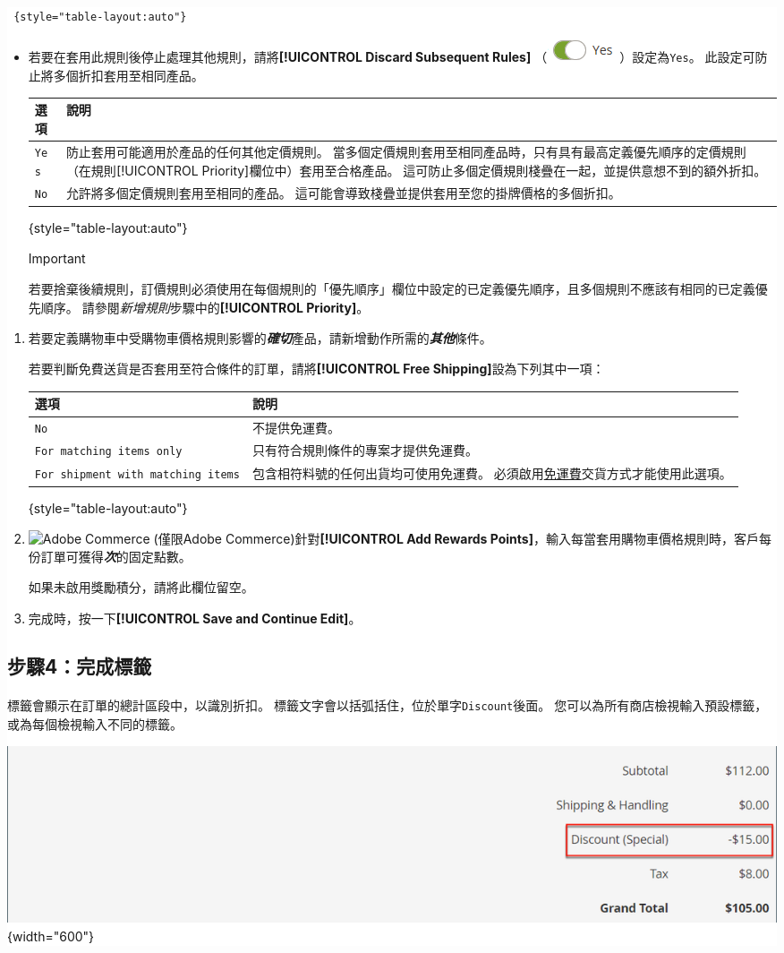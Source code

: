      {style="table-layout:auto"}

   - 若要在套用此規則後停止處理其他規則，請將&#x200B;**[!UICONTROL Discard Subsequent Rules]** （![選項切換](../assets/toggle-yes.png)）設定為`Yes`。 此設定可防止將多個折扣套用至相同產品。

     | 選項 | 說明 |
     |------|-----------|
     | `Yes` | 防止套用可能適用於產品的任何其他定價規則。 當多個定價規則套用至相同產品時，只有具有最高定義優先順序的定價規則（在規則[!UICONTROL Priority]欄位中）套用至合格產品。 這可防止多個定價規則棧疊在一起，並提供意想不到的額外折扣。 |
     | `No` | 允許將多個定價規則套用至相同的產品。 這可能會導致棧疊並提供套用至您的掛牌價格的多個折扣。 |

     {style="table-layout:auto"}

     >[!IMPORTANT]
     >
     >若要捨棄後續規則，訂價規則必須使用在每個規則的「優先順序」欄位中設定的已定義優先順序，且多個規則不應該有相同的已定義優先順序。 請參閱&#x200B;_新增規則_&#x200B;步驟中的&#x200B;**[!UICONTROL Priority]**。

1. 若要定義購物車中受購物車價格規則影響的&#x200B;**_確切_**&#x200B;產品，請新增動作所需的&#x200B;**_其他_**&#x200B;條件。

   若要判斷免費送貨是否套用至符合條件的訂單，請將&#x200B;**[!UICONTROL Free Shipping]**&#x200B;設為下列其中一項：

   | 選項 | 說明 |
   |------|-----------|
   | `No` | 不提供免運費。 |
   | `For matching items only` | 只有符合規則條件的專案才提供免運費。 |
   | `For shipment with matching items` | 包含相符料號的任何出貨均可使用免運費。 必須啟用[免運費](../stores-purchase/shipping-free.md)交貨方式才能使用此選項。 |

   {style="table-layout:auto"}

1. ![Adobe Commerce](../assets/adobe-logo.svg) (僅限Adobe Commerce)針對&#x200B;**[!UICONTROL Add Rewards Points]**，輸入每當套用購物車價格規則時，客戶每份訂單可獲得&#x200B;**_次_**&#x200B;的固定點數。

   如果未啟用獎勵積分，請將此欄位留空。

1. 完成時，按一下&#x200B;**[!UICONTROL Save and Continue Edit]**。

## 步驟4：完成標籤

標籤會顯示在訂單的總計區段中，以識別折扣。 標籤文字會以括弧括住，位於單字`Discount`後面。 您可以為所有商店檢視輸入預設標籤，或為每個檢視輸入不同的標籤。

![店面購物車 — 折扣標籤](./assets/order-totals-section-discount-special.png){width="600"}
